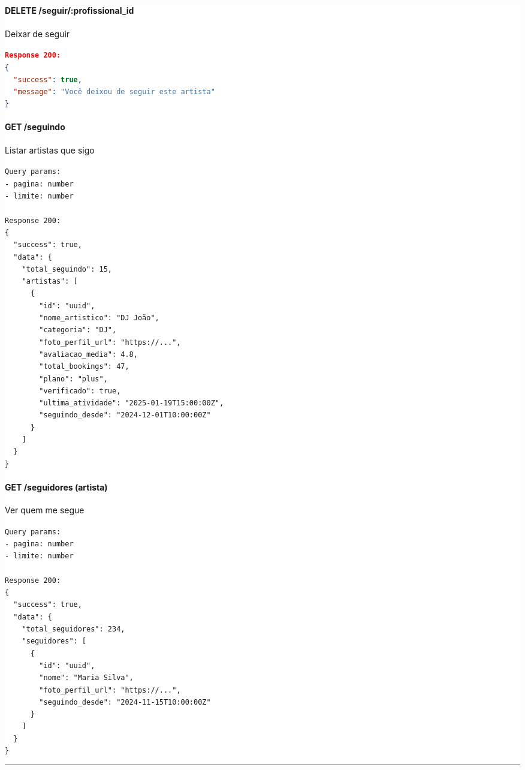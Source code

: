 #### DELETE /seguir/:profissional_id
Deixar de seguir
```json
Response 200:
{
  "success": true,
  "message": "Você deixou de seguir este artista"
}
```

#### GET /seguindo
Listar artistas que sigo
```
Query params:
- pagina: number
- limite: number

Response 200:
{
  "success": true,
  "data": {
    "total_seguindo": 15,
    "artistas": [
      {
        "id": "uuid",
        "nome_artistico": "DJ João",
        "categoria": "DJ",
        "foto_perfil_url": "https://...",
        "avaliacao_media": 4.8,
        "total_bookings": 47,
        "plano": "plus",
        "verificado": true,
        "ultima_atividade": "2025-01-19T15:00:00Z",
        "seguindo_desde": "2024-12-01T10:00:00Z"
      }
    ]
  }
}
```

#### GET /seguidores (artista)
Ver quem me segue
```
Query params:
- pagina: number
- limite: number

Response 200:
{
  "success": true,
  "data": {
    "total_seguidores": 234,
    "seguidores": [
      {
        "id": "uuid",
        "nome": "Maria Silva",
        "foto_perfil_url": "https://...",
        "seguindo_desde": "2024-11-15T10:00:00Z"
      }
    ]
  }
}
```

---